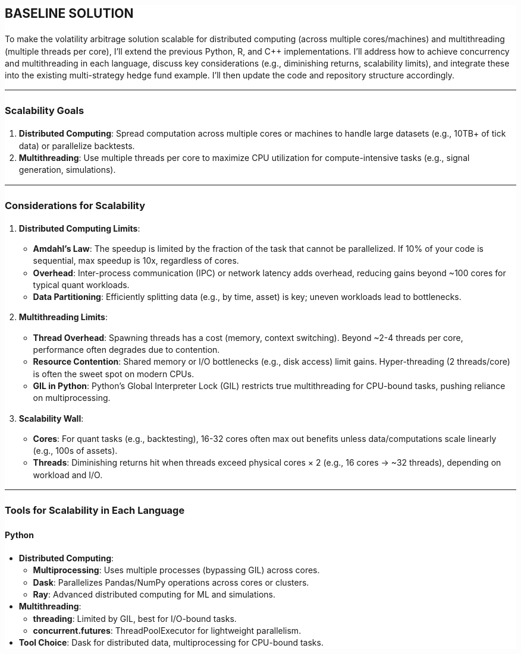 ## BASELINE SOLUTION

To make the volatility arbitrage solution scalable for distributed computing (across multiple cores/machines) and multithreading (multiple threads per core), I’ll extend the previous Python, R, and C++ implementations. I’ll address how to achieve concurrency and multithreading in each language, discuss key considerations (e.g., diminishing returns, scalability limits), and integrate these into the existing multi-strategy hedge fund example. I’ll then update the code and repository structure accordingly.

---

### **Scalability Goals**
1. **Distributed Computing**: Spread computation across multiple cores or machines to handle large datasets (e.g., 10TB+ of tick data) or parallelize backtests.
2. **Multithreading**: Use multiple threads per core to maximize CPU utilization for compute-intensive tasks (e.g., signal generation, simulations).

---

### **Considerations for Scalability**

1. **Distributed Computing Limits**:
   - **Amdahl’s Law**: The speedup is limited by the fraction of the task that cannot be parallelized. If 10% of your code is sequential, max speedup is 10x, regardless of cores.
   - **Overhead**: Inter-process communication (IPC) or network latency adds overhead, reducing gains beyond ~100 cores for typical quant workloads.
   - **Data Partitioning**: Efficiently splitting data (e.g., by time, asset) is key; uneven workloads lead to bottlenecks.

2. **Multithreading Limits**:
   - **Thread Overhead**: Spawning threads has a cost (memory, context switching). Beyond ~2-4 threads per core, performance often degrades due to contention.
   - **Resource Contention**: Shared memory or I/O bottlenecks (e.g., disk access) limit gains. Hyper-threading (2 threads/core) is often the sweet spot on modern CPUs.
   - **GIL in Python**: Python’s Global Interpreter Lock (GIL) restricts true multithreading for CPU-bound tasks, pushing reliance on multiprocessing.

3. **Scalability Wall**:
   - **Cores**: For quant tasks (e.g., backtesting), 16-32 cores often max out benefits unless data/computations scale linearly (e.g., 100s of assets).
   - **Threads**: Diminishing returns hit when threads exceed physical cores × 2 (e.g., 16 cores → ~32 threads), depending on workload and I/O.

---

### **Tools for Scalability in Each Language**

#### **Python**
- **Distributed Computing**: 
  - **Multiprocessing**: Uses multiple processes (bypassing GIL) across cores.
  - **Dask**: Parallelizes Pandas/NumPy operations across cores or clusters.
  - **Ray**: Advanced distributed computing for ML and simulations.
- **Multithreading**: 
  - **threading**: Limited by GIL, best for I/O-bound tasks.
  - **concurrent.futures**: ThreadPoolExecutor for lightweight parallelism.
- **Tool Choice**: Dask for distributed data, multiprocessing for CPU-bound tasks.
